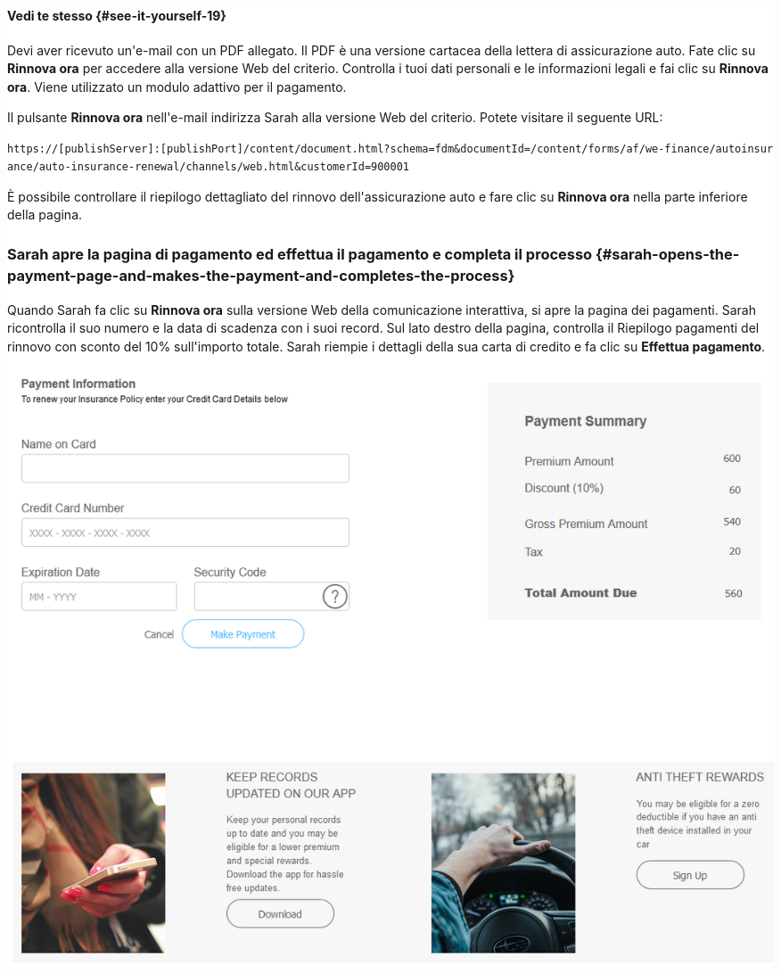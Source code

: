 #### Vedi te stesso {#see-it-yourself-19}

Devi aver ricevuto un&#39;e-mail con un PDF allegato. Il PDF è una versione cartacea della lettera di assicurazione auto. Fate clic su **Rinnova ora** per accedere alla versione Web del criterio. Controlla i tuoi dati personali e le informazioni legali e fai clic su **Rinnova ora**. Viene utilizzato un modulo adattivo per il pagamento.

Il pulsante **Rinnova ora** nell&#39;e-mail indirizza Sarah alla versione Web del criterio. Potete visitare il seguente URL:

`https://[publishServer]:[publishPort]/content/document.html?schema=fdm&documentId=/content/forms/af/we-finance/autoinsurance/auto-insurance-renewal/channels/web.html&customerId=900001`

È possibile controllare il riepilogo dettagliato del rinnovo dell&#39;assicurazione auto e fare clic su **Rinnova ora** nella parte inferiore della pagina.

### Sarah apre la pagina di pagamento ed effettua il pagamento e completa il processo {#sarah-opens-the-payment-page-and-makes-the-payment-and-completes-the-process}

Quando Sarah fa clic su **Rinnova ora** sulla versione Web della comunicazione interattiva, si apre la pagina dei pagamenti. Sarah ricontrolla il suo numero e la data di scadenza con i suoi record. Sul lato destro della pagina, controlla il Riepilogo pagamenti del rinnovo con sconto del 10% sull&#39;importo totale. Sarah riempie i dettagli della sua carta di credito e fa clic su **Effettua pagamento**.

![pagamento-adattivo-modulo](assets/payment-adaptive-form.png)
